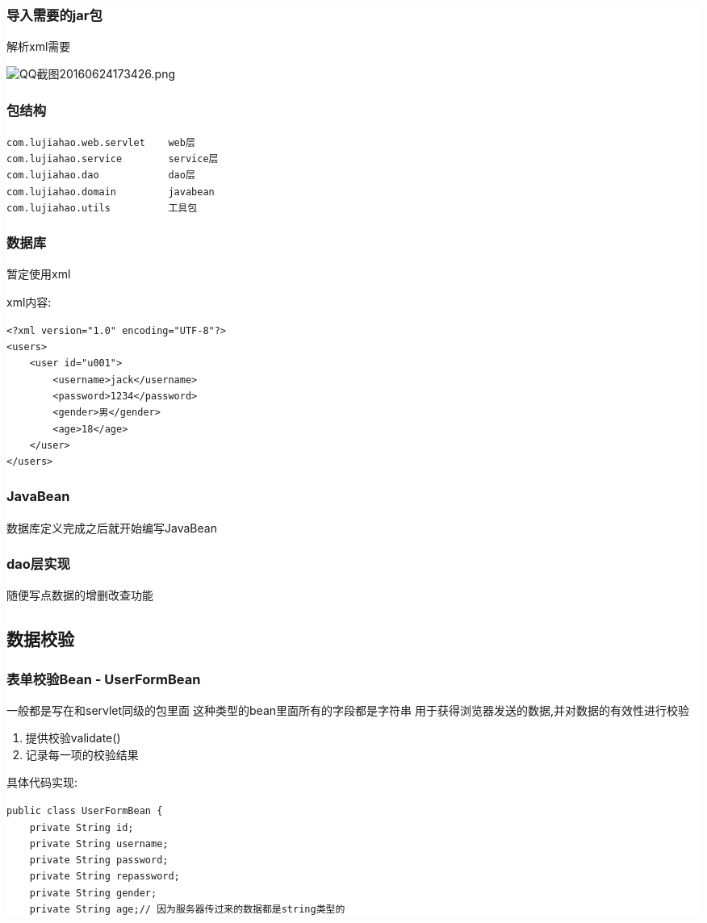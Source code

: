 ### 导入需要的jar包

解析xml需要

![QQ截图20160624173426.png](https://ooo.0o0.ooo/2016/06/24/576d0012a356f.png)

### 包结构

	com.lujiahao.web.servlet	web层
	com.lujiahao.service		service层
	com.lujiahao.dao			dao层
	com.lujiahao.domain			javabean
	com.lujiahao.utils			工具包

### 数据库
暂定使用xml

xml内容:

	<?xml version="1.0" encoding="UTF-8"?>
	<users>
		<user id="u001">
			<username>jack</username>
			<password>1234</password>
			<gender>男</gender>
			<age>18</age>
		</user>
	</users>

### JavaBean
数据库定义完成之后就开始编写JavaBean

### dao层实现
随便写点数据的增删改查功能

## 数据校验

### 表单校验Bean - UserFormBean

一般都是写在和servlet同级的包里面
这种类型的bean里面所有的字段都是字符串
用于获得浏览器发送的数据,并对数据的有效性进行校验

1. 提供校验validate()
2. 记录每一项的校验结果

具体代码实现:

	public class UserFormBean {
	    private String id;
	    private String username;
	    private String password;
	    private String repassword;
	    private String gender;
	    private String age;// 因为服务器传过来的数据都是string类型的
	